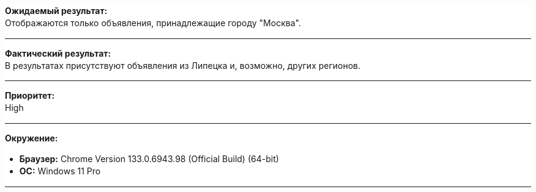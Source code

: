 
**Ожидаемый результат:**  
Отображаются только объявления, принадлежащие городу "Москва".

---

**Фактический результат:**  
В результатах присутствуют объявления из Липецка и, возможно, других регионов.

---

**Приоритет:**  
High

---

**Окружение:**  
- **Браузер:** Chrome Version 133.0.6943.98 (Official Build) (64-bit)  
- **ОС:** Windows 11 Pro  


---